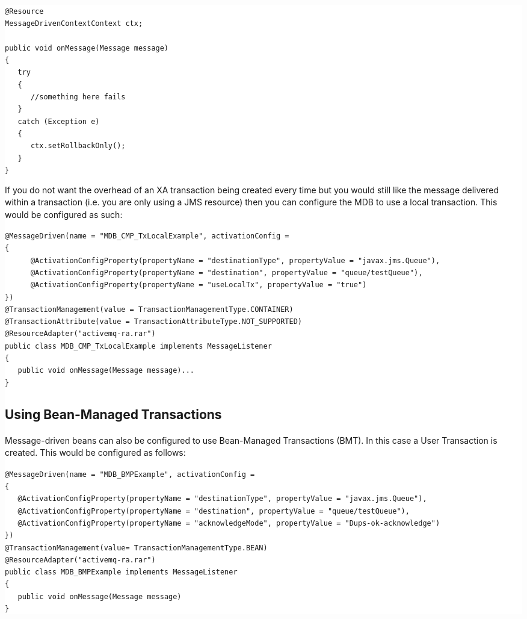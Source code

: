     @Resource
    MessageDrivenContextContext ctx;

    public void onMessage(Message message)
    {
       try
       {
          //something here fails
       }
       catch (Exception e)
       {
          ctx.setRollbackOnly();
       }
    }

If you do not want the overhead of an XA transaction being created every
time but you would still like the message delivered within a transaction
(i.e. you are only using a JMS resource) then you can configure the MDB
to use a local transaction. This would be configured as such:

    @MessageDriven(name = "MDB_CMP_TxLocalExample", activationConfig =
    {
          @ActivationConfigProperty(propertyName = "destinationType", propertyValue = "javax.jms.Queue"),
          @ActivationConfigProperty(propertyName = "destination", propertyValue = "queue/testQueue"),
          @ActivationConfigProperty(propertyName = "useLocalTx", propertyValue = "true")
    })
    @TransactionManagement(value = TransactionManagementType.CONTAINER)
    @TransactionAttribute(value = TransactionAttributeType.NOT_SUPPORTED)
    @ResourceAdapter("activemq-ra.rar")
    public class MDB_CMP_TxLocalExample implements MessageListener
    {
       public void onMessage(Message message)...
    }

Using Bean-Managed Transactions
-------------------------------

Message-driven beans can also be configured to use Bean-Managed
Transactions (BMT). In this case a User Transaction is created. This
would be configured as follows:

    @MessageDriven(name = "MDB_BMPExample", activationConfig =
    {
       @ActivationConfigProperty(propertyName = "destinationType", propertyValue = "javax.jms.Queue"),
       @ActivationConfigProperty(propertyName = "destination", propertyValue = "queue/testQueue"),
       @ActivationConfigProperty(propertyName = "acknowledgeMode", propertyValue = "Dups-ok-acknowledge")
    })
    @TransactionManagement(value= TransactionManagementType.BEAN)
    @ResourceAdapter("activemq-ra.rar")
    public class MDB_BMPExample implements MessageListener
    {
       public void onMessage(Message message)
    }
